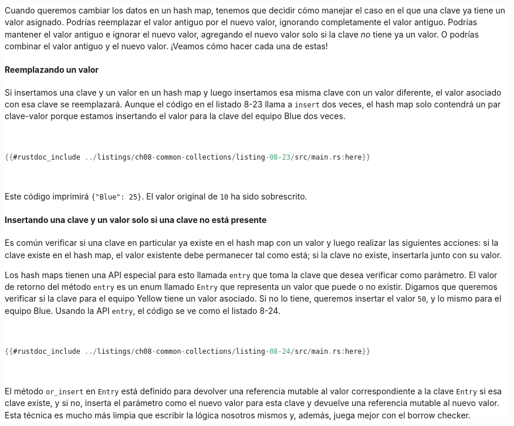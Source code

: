 Cuando queremos cambiar los datos en un hash map, tenemos que decidir cómo
manejar el caso en el que una clave ya tiene un valor asignado. Podrías
reemplazar el valor antiguo por el nuevo valor, ignorando completamente el
valor antiguo. Podrías mantener el valor antiguo e ignorar el nuevo valor,
agregando el nuevo valor solo si la clave _no_ tiene ya un valor. O podrías
combinar el valor antiguo y el nuevo valor. ¡Veamos cómo hacer cada una de
estas!

#### Reemplazando un valor

Si insertamos una clave y un valor en un hash map y luego insertamos esa misma
clave con un valor diferente, el valor asociado con esa clave se reemplazará.
Aunque el código en el listado 8-23 llama a `insert` dos veces, el hash map
solo contendrá un par clave-valor porque estamos insertando el valor para la clave
del equipo Blue dos veces.

<Listing number="8-23" caption="Reemplazando un valor almacenado con una clave en particular">

```rust
{{#rustdoc_include ../listings/ch08-common-collections/listing-08-23/src/main.rs:here}}
```

</Listing>

Este código imprimirá `{"Blue": 25}`. El valor original de `10` ha sido
sobrescrito.




<a id="only-inserting-a-value-if-the-key-has-no-value"></a>

#### Insertando una clave y un valor solo si una clave no está presente

Es común verificar si una clave en particular ya existe en el hash map con un
valor y luego realizar las siguientes acciones: si la clave existe en el hash
map, el valor existente debe permanecer tal como está; si la clave no existe,
insertarla junto con su valor.

Los hash maps tienen una API especial para esto llamada `entry` que toma la clave
que desea verificar como parámetro. El valor de retorno del método `entry` es
un enum llamado `Entry` que representa un valor que puede o no existir. Digamos
que queremos verificar si la clave para el equipo Yellow tiene un valor
asociado. Si no lo tiene, queremos insertar el valor `50`, y lo mismo para el
equipo Blue. Usando la API `entry`, el código se ve como el listado 8-24.

<Listing number="8-24" caption="Usando el método `entry` para insertar solo si la clave aún no tiene un valor">

```rust
{{#rustdoc_include ../listings/ch08-common-collections/listing-08-24/src/main.rs:here}}
```

</Listing>

El método `or_insert` en `Entry` está definido para devolver una referencia
mutable al valor correspondiente a la clave `Entry` si esa clave existe, y si no,
inserta el parámetro como el nuevo valor para esta clave y devuelve una
referencia mutable al nuevo valor. Esta técnica es mucho más limpia que
escribir la lógica nosotros mismos y, además, juega mejor con el borrow
checker.
